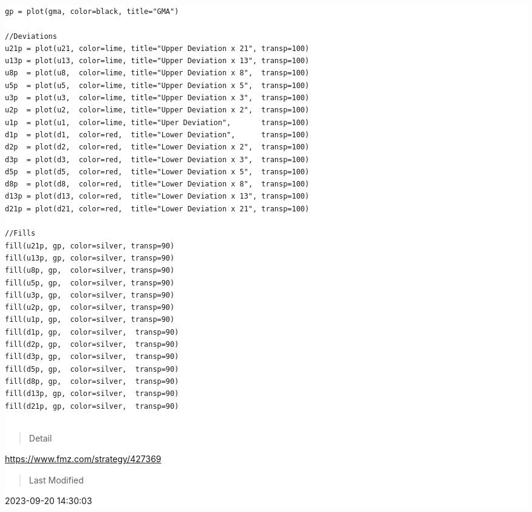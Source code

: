 ``` pinescript
gp = plot(gma, color=black, title="GMA")

//Deviations
u21p = plot(u21, color=lime, title="Upper Deviation x 21", transp=100)
u13p = plot(u13, color=lime, title="Upper Deviation x 13", transp=100)
u8p  = plot(u8,  color=lime, title="Upper Deviation x 8",  transp=100)
u5p  = plot(u5,  color=lime, title="Upper Deviation x 5",  transp=100)
u3p  = plot(u3,  color=lime, title="Upper Deviation x 3",  transp=100)
u2p  = plot(u2,  color=lime, title="Upper Deviation x 2",  transp=100)
u1p  = plot(u1,  color=lime, title="Uper Deviation",       transp=100)
d1p  = plot(d1,  color=red,  title="Lower Deviation",      transp=100)
d2p  = plot(d2,  color=red,  title="Lower Deviation x 2",  transp=100)
d3p  = plot(d3,  color=red,  title="Lower Deviation x 3",  transp=100)
d5p  = plot(d5,  color=red,  title="Lower Deviation x 5",  transp=100)
d8p  = plot(d8,  color=red,  title="Lower Deviation x 8",  transp=100)
d13p = plot(d13, color=red,  title="Lower Deviation x 13", transp=100)
d21p = plot(d21, color=red,  title="Lower Deviation x 21", transp=100)

//Fills
fill(u21p, gp, color=silver, transp=90)
fill(u13p, gp, color=silver, transp=90)
fill(u8p, gp,  color=silver, transp=90)
fill(u5p, gp,  color=silver, transp=90)
fill(u3p, gp,  color=silver, transp=90)
fill(u2p, gp,  color=silver, transp=90)
fill(u1p, gp,  color=silver, transp=90)
fill(d1p, gp,  color=silver,  transp=90)
fill(d2p, gp,  color=silver,  transp=90)
fill(d3p, gp,  color=silver,  transp=90)
fill(d5p, gp,  color=silver,  transp=90)
fill(d8p, gp,  color=silver,  transp=90)
fill(d13p, gp, color=silver,  transp=90)
fill(d21p, gp, color=silver,  transp=90)
    
```

> Detail

https://www.fmz.com/strategy/427369

> Last Modified

2023-09-20 14:30:03
